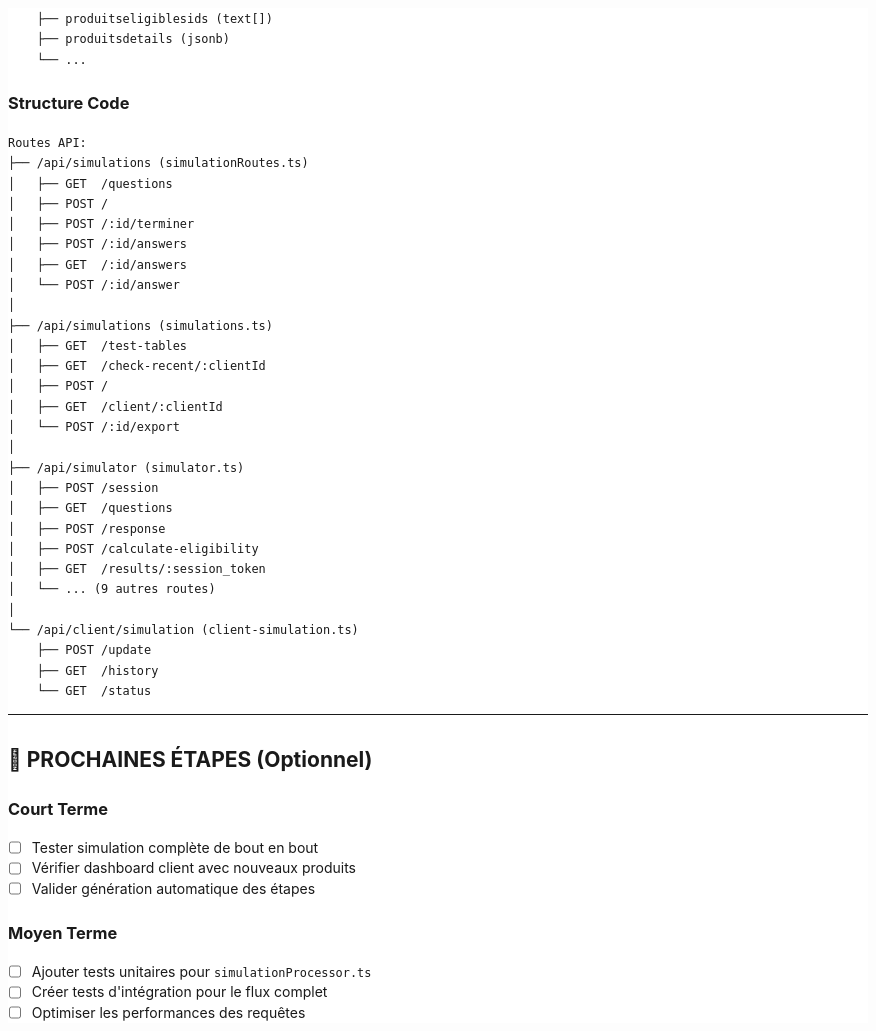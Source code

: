 ```
    ├── produitseligiblesids (text[])
    ├── produitsdetails (jsonb)
    └── ...
```

### Structure Code
```
Routes API:
├── /api/simulations (simulationRoutes.ts)
│   ├── GET  /questions
│   ├── POST /
│   ├── POST /:id/terminer
│   ├── POST /:id/answers
│   ├── GET  /:id/answers
│   └── POST /:id/answer
│
├── /api/simulations (simulations.ts)
│   ├── GET  /test-tables
│   ├── GET  /check-recent/:clientId
│   ├── POST /
│   ├── GET  /client/:clientId
│   └── POST /:id/export
│
├── /api/simulator (simulator.ts)
│   ├── POST /session
│   ├── GET  /questions
│   ├── POST /response
│   ├── POST /calculate-eligibility
│   ├── GET  /results/:session_token
│   └── ... (9 autres routes)
│
└── /api/client/simulation (client-simulation.ts)
    ├── POST /update
    ├── GET  /history
    └── GET  /status
```

---

## 🚀 PROCHAINES ÉTAPES (Optionnel)

### Court Terme
- [ ] Tester simulation complète de bout en bout
- [ ] Vérifier dashboard client avec nouveaux produits
- [ ] Valider génération automatique des étapes

### Moyen Terme
- [ ] Ajouter tests unitaires pour `simulationProcessor.ts`
- [ ] Créer tests d'intégration pour le flux complet
- [ ] Optimiser les performances des requêtes
